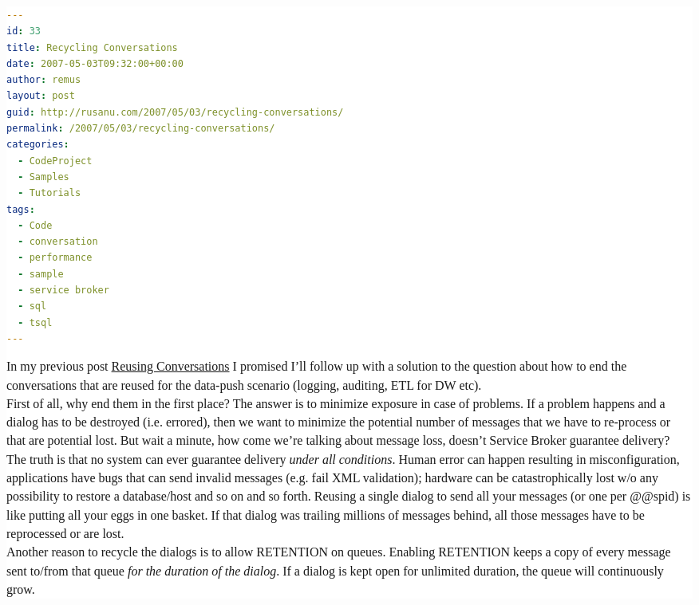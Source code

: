 ```yaml
---
id: 33
title: Recycling Conversations
date: 2007-05-03T09:32:00+00:00
author: remus
layout: post
guid: http://rusanu.com/2007/05/03/recycling-conversations/
permalink: /2007/05/03/recycling-conversations/
categories:
  - CodeProject
  - Samples
  - Tutorials
tags:
  - Code
  - conversation
  - performance
  - sample
  - service broker
  - sql
  - tsql
---
```

<p class="MsoNormal" style="margin: 0in 0in 0pt">
  <span style="font-family: Verdana"><font size="3">In my previous post<font color="#800080"> <a href="http://rusanu.com/2007/04/25/reusing-conversations/">Reusing Conversations</a></font></font><a href="http://blogs.msdn.com/remusrusanu/archive/2007/04/24/reusing-conversations.aspx"></a><font size="3"> I promised I’ll follow up with a solution to the question about how to end the conversations that are reused for the data-push scenario (logging, auditing, ETL for DW etc).</font></span>
</p>

<p class="MsoNormal" style="margin: 0in 0in 0pt">
  <span style="font-family: Verdana"><font size="3">First of all, why end them in the first place? The answer is to minimize exposure in case of problems. If a problem happens and a dialog has to be destroyed (i.e. errored), then we want to minimize the potential number of messages that we have to re-process or that are potential lost. But wait a minute, how come we’re talking about message loss, doesn’t Service Broker guarantee delivery? The truth is that no system can ever guarantee delivery <em>under all conditions</em>. Human error can happen resulting in misconfiguration, applications have bugs that can send invalid messages (e.g. fail XML validation); hardware can be catastrophically lost w/o any possibility to restore a database/host and so on and so forth. Reusing a single dialog to send all your messages (or one per @@spid) is like putting all your eggs in one basket. If that dialog was trailing millions of messages behind, all those messages have to be reprocessed or are lost. <o:p></o:p></font></span>
</p>

<p class="MsoNormal" style="margin: 0in 0in 0pt">
  <span style="font-family: Verdana"><font size="3">Another reason to recycle the dialogs is to allow RETENTION on queues. Enabling RETENTION keeps a copy of every message sent to/from that queue <em>for the duration of the dialog</em>. If a dialog is kept open for unlimited duration, the queue will continuously grow.<o:p></o:p></font></span>
</p>
